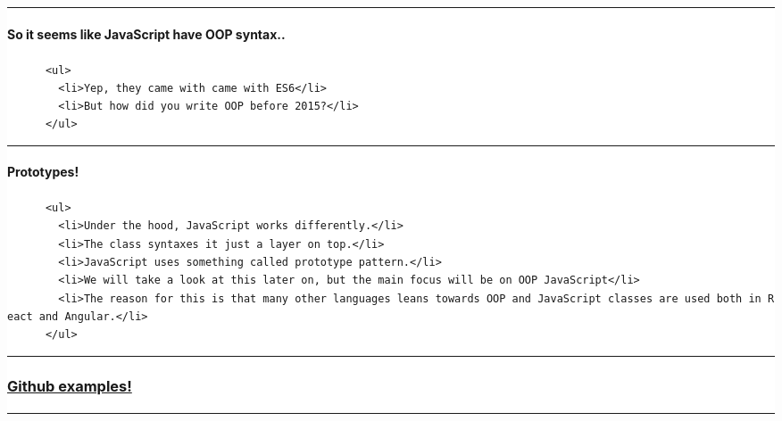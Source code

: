 
---


#### So it seems like JavaScript have OOP syntax..</h4>
          <ul>
            <li>Yep, they came with came with ES6</li>
            <li>But how did you write OOP before 2015?</li>
          </ul>

---


#### Prototypes!</h4>
          <ul>
            <li>Under the hood, JavaScript works differently.</li>
            <li>The class syntaxes it just a layer on top.</li>
            <li>JavaScript uses something called prototype pattern.</li>
            <li>We will take a look at this later on, but the main focus will be on OOP JavaScript</li>
            <li>The reason for this is that many other languages leans towards OOP and JavaScript classes are used both in React and Angular.</li>
          </ul>

---


### <a href="https://github.com/SofthouseVxo/Education" target="_blank">Github examples!</a></h3>

---

